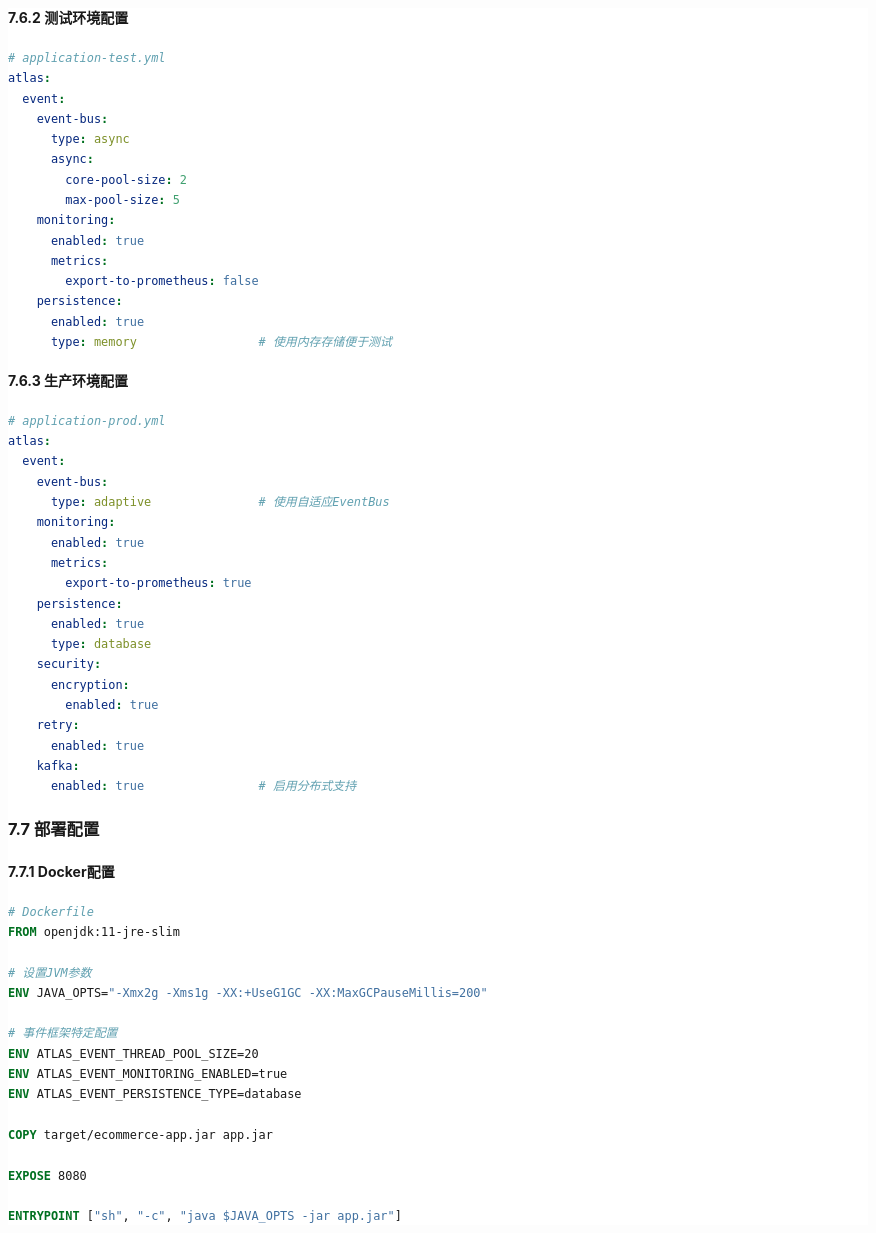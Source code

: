 #### 7.6.2 测试环境配置

```yaml
# application-test.yml
atlas:
  event:
    event-bus:
      type: async
      async:
        core-pool-size: 2
        max-pool-size: 5
    monitoring:
      enabled: true
      metrics:
        export-to-prometheus: false
    persistence:
      enabled: true
      type: memory                 # 使用内存存储便于测试
```

#### 7.6.3 生产环境配置

```yaml
# application-prod.yml
atlas:
  event:
    event-bus:
      type: adaptive               # 使用自适应EventBus
    monitoring:
      enabled: true
      metrics:
        export-to-prometheus: true
    persistence:
      enabled: true
      type: database
    security:
      encryption:
        enabled: true
    retry:
      enabled: true
    kafka:
      enabled: true                # 启用分布式支持
```

### 7.7 部署配置

#### 7.7.1 Docker配置

```dockerfile
# Dockerfile
FROM openjdk:11-jre-slim

# 设置JVM参数
ENV JAVA_OPTS="-Xmx2g -Xms1g -XX:+UseG1GC -XX:MaxGCPauseMillis=200"

# 事件框架特定配置
ENV ATLAS_EVENT_THREAD_POOL_SIZE=20
ENV ATLAS_EVENT_MONITORING_ENABLED=true
ENV ATLAS_EVENT_PERSISTENCE_TYPE=database

COPY target/ecommerce-app.jar app.jar

EXPOSE 8080

ENTRYPOINT ["sh", "-c", "java $JAVA_OPTS -jar app.jar"]
```